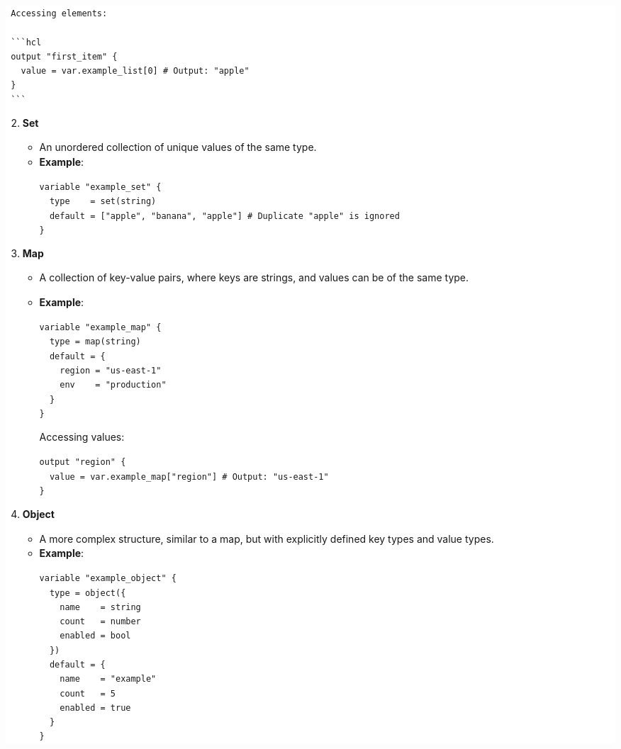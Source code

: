      Accessing elements:

     ```hcl
     output "first_item" {
       value = var.example_list[0] # Output: "apple"
     }
     ```

2. **Set**

   - An unordered collection of unique values of the same type.
   - **Example**:
     ```hcl
     variable "example_set" {
       type    = set(string)
       default = ["apple", "banana", "apple"] # Duplicate "apple" is ignored
     }
     ```

3. **Map**

   - A collection of key-value pairs, where keys are strings, and values can be of the same type.
   - **Example**:

     ```hcl
     variable "example_map" {
       type = map(string)
       default = {
         region = "us-east-1"
         env    = "production"
       }
     }
     ```

     Accessing values:

     ```hcl
     output "region" {
       value = var.example_map["region"] # Output: "us-east-1"
     }
     ```

4. **Object**

   - A more complex structure, similar to a map, but with explicitly defined key types and value types.
   - **Example**:
     ```hcl
     variable "example_object" {
       type = object({
         name    = string
         count   = number
         enabled = bool
       })
       default = {
         name    = "example"
         count   = 5
         enabled = true
       }
     }
     ```
